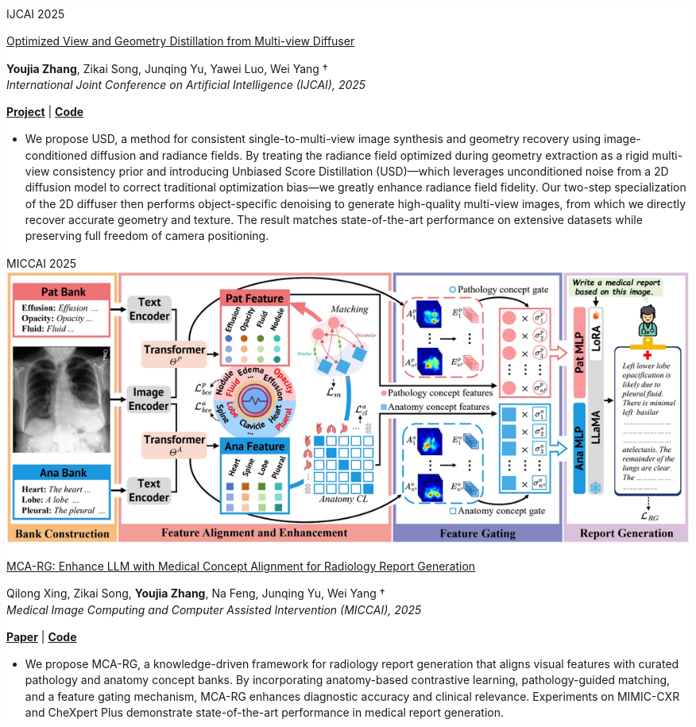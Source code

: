 <div class='paper-box'><div class='paper-box-image'><div><div class="badge">IJCAI 2025</div> <video width="100%" height="100%" playsinline autoplay loop muted> <source src="images/USD.mp4" type="video/mp4"> </video> </div></div>
<div class='paper-box-text' markdown="1">

[Optimized View and Geometry Distillation from Multi-view Diffuser](https://youjiazhang.github.io/USD/)

**Youjia Zhang**, Zikai Song, Junqing Yu, Yawei Luo, Wei Yang †  
<em>International Joint Conference on Artificial Intelligence (IJCAI), 2025</em>

[**Project**](https://youjiazhang.github.io/USD/) | [**Code**](https://github.com/YoujiaZhang/USD)
- We propose USD, a method for consistent single-to-multi-view image synthesis and geometry recovery using image-conditioned diffusion and radiance fields. By treating the radiance field optimized during geometry extraction as a rigid multi-view consistency prior and introducing Unbiased Score Distillation (USD)—which leverages unconditioned noise from a 2D diffusion model to correct traditional optimization bias—we greatly enhance radiance field fidelity. Our two-step specialization of the 2D diffuser then performs object-specific denoising to generate high-quality multi-view images, from which we directly recover accurate geometry and texture. The result matches state-of-the-art performance on extensive datasets while preserving full freedom of camera positioning.
</div>
</div>



<div class='paper-box'><div class='paper-box-image'><div><div class="badge">MICCAI 2025</div><img src='images/MICCAI2025.png' alt="sym" width="100%"></div></div>
<div class='paper-box-text' markdown="1">

[MCA-RG: Enhance LLM with Medical Concept Alignment for Radiology Report Generation](https://youjiazhang.github.io/)

Qilong Xing, Zikai Song, **Youjia Zhang**, Na Feng, Junqing Yu, Wei Yang †  
<em>Medical Image Computing and Computer Assisted Intervention (MICCAI), 2025</em>

[**Paper**](https://youjiazhang.github.io/) | [**Code**](https://youjiazhang.github.io/)
- We propose MCA-RG, a knowledge-driven framework for radiology report generation that aligns visual features with curated pathology and anatomy concept banks. By incorporating anatomy-based contrastive learning, pathology-guided matching, and a feature gating mechanism, MCA-RG enhances diagnostic accuracy and clinical relevance. Experiments on MIMIC-CXR and CheXpert Plus demonstrate state-of-the-art performance in medical report generation.
</div>
</div>
